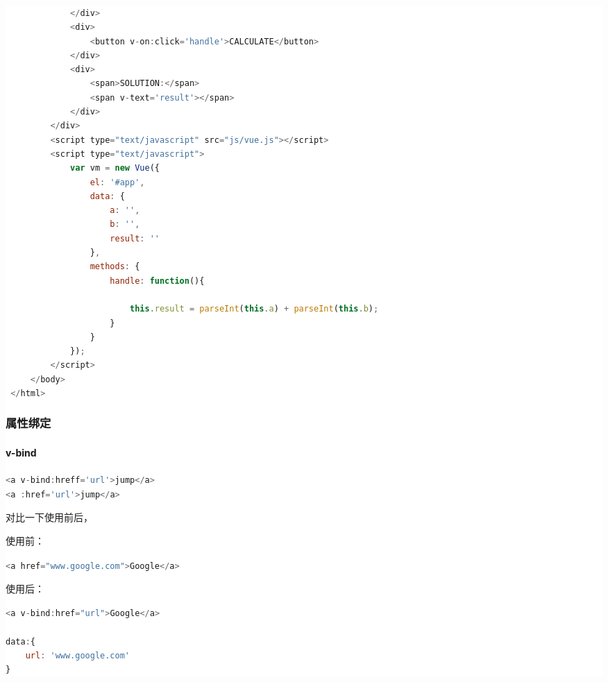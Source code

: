 ```js
             </div>
             <div>
                 <button v-on:click='handle'>CALCULATE</button>
             </div>
             <div>
                 <span>SOLUTION:</span>
                 <span v-text='result'></span>
             </div>
         </div>
         <script type="text/javascript" src="js/vue.js"></script>
         <script type="text/javascript">
             var vm = new Vue({
                 el: '#app',
                 data: {
                     a: '',
                     b: '',
                     result: ''
                 },
                 methods: {
                     handle: function(){
 
                         this.result = parseInt(this.a) + parseInt(this.b);
                     }
                 }
             });
         </script>
     </body>
 </html>
```

### 属性绑定

#### v-bind

```js
<a v-bind:hreff='url'>jump</a>
<a :href='url'>jump</a>
```

对比一下使用前后，

使用前：

```js
<a href="www.google.com">Google</a>
```

使用后：

```js
<a v-bind:href="url">Google</a>

data:{
    url: 'www.google.com'
}
```
